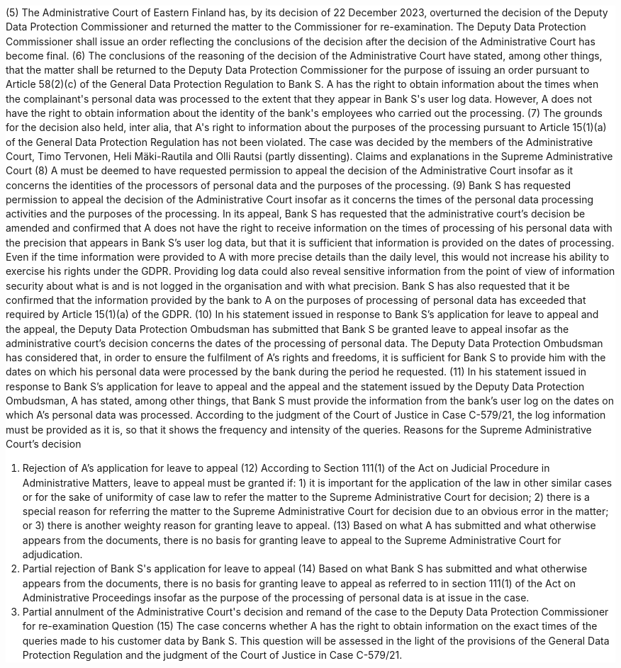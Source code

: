(5) The Administrative Court of Eastern Finland has, by its decision of 22 December 2023, overturned the decision of the Deputy Data Protection Commissioner and returned the matter to the Commissioner for re-examination. The Deputy Data Protection Commissioner shall issue an order reflecting the conclusions of the decision after the decision of the Administrative Court has become final.
(6) The conclusions of the reasoning of the decision of the Administrative Court have stated, among other things, that the matter shall be returned to the Deputy Data Protection Commissioner for the purpose of issuing an order pursuant to Article 58(2)(c) of the General Data Protection Regulation to Bank S. A has the right to obtain information about the times when the complainant's personal data was processed to the extent that they appear in Bank S's user log data. However, A does not have the right to obtain information about the identity of the bank's employees who carried out the processing.
(7) The grounds for the decision also held, inter alia, that A's right to information about the purposes of the processing pursuant to Article 15(1)(a) of the General Data Protection Regulation has not been violated.
The case was decided by the members of the Administrative Court, Timo Tervonen, Heli Mäki-Rautila and Olli Rautsi (partly dissenting).
Claims and explanations in the Supreme Administrative Court
(8) A must be deemed to have requested permission to appeal the decision of the Administrative Court insofar as it concerns the identities of the processors of personal data and the purposes of the processing.
(9) Bank S has requested permission to appeal the decision of the Administrative Court insofar as it concerns the times of the personal data processing activities and the purposes of the processing. In its appeal, Bank S has requested that the administrative court’s decision be amended and confirmed that A does not have the right to receive information on the times of processing of his personal data with the precision that appears in Bank S’s user log data, but that it is sufficient that information is provided on the dates of processing. Even if the time information were provided to A with more precise details than the daily level, this would not increase his ability to exercise his rights under the GDPR. Providing log data could also reveal sensitive information from the point of view of information security about what is and is not logged in the organisation and with what precision. Bank S has also requested that it be confirmed that the information provided by the bank to A on the purposes of processing of personal data has exceeded that required by Article 15(1)(a) of the GDPR.
(10) In his statement issued in response to Bank S’s application for leave to appeal and the appeal, the Deputy Data Protection Ombudsman has submitted that Bank S be granted leave to appeal insofar as the administrative court’s decision concerns the dates of the processing of personal data. The Deputy Data Protection Ombudsman has considered that, in order to ensure the fulfilment of A’s rights and freedoms, it is sufficient for Bank S to provide him with the dates on which his personal data were processed by the bank during the period he requested.
(11) In his statement issued in response to Bank S’s application for leave to appeal and the appeal and the statement issued by the Deputy Data Protection Ombudsman, A has stated, among other things, that Bank S must provide the information from the bank’s user log on the dates on which A’s personal data was processed. According to the judgment of the Court of Justice in Case C-579/21, the log information must be provided as it is, so that it shows the frequency and intensity of the queries.
Reasons for the Supreme Administrative Court’s decision
1. Rejection of A’s application for leave to appeal
(12) According to Section 111(1) of the Act on Judicial Procedure in Administrative Matters, leave to appeal must be granted if: 1) it is important for the application of the law in other similar cases or for the sake of uniformity of case law to refer the matter to the Supreme Administrative Court for decision; 2) there is a special reason for referring the matter to the Supreme Administrative Court for decision due to an obvious error in the matter; or 3) there is another weighty reason for granting leave to appeal.
(13) Based on what A has submitted and what otherwise appears from the documents, there is no basis for granting leave to appeal to the Supreme Administrative Court for adjudication.
2. Partial rejection of Bank S's application for leave to appeal
(14) Based on what Bank S has submitted and what otherwise appears from the documents, there is no basis for granting leave to appeal as referred to in section 111(1) of the Act on Administrative Proceedings insofar as the purpose of the processing of personal data is at issue in the case.
3. Partial annulment of the Administrative Court's decision and remand of the case to the Deputy Data Protection Commissioner for re-examination
Question
(15) The case concerns whether A has the right to obtain information on the exact times of the queries made to his customer data by Bank S. This question will be assessed in the light of the provisions of the General Data Protection Regulation and the judgment of the Court of Justice in Case C-579/21.